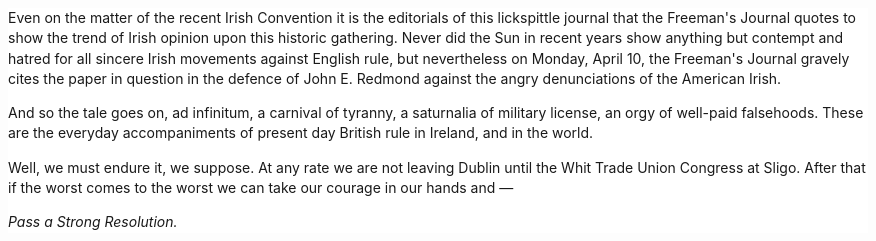 
Even on the matter of the recent Irish Convention it is the editorials of this lickspittle journal that the Freeman's Journal quotes to show the trend of Irish opinion upon this historic gathering. Never did the Sun in recent years show anything but contempt and hatred for all sincere Irish movements against English rule, but nevertheless on Monday, April 10, the Freeman's Journal gravely cites the paper in question in the defence of John E. Redmond against the angry denunciations of the American Irish.


And so the tale goes on, ad infinitum, a carnival of tyranny, a saturnalia of military license, an orgy of well-paid falsehoods. These are the everyday accompaniments of present day British rule in Ireland, and in the world.


Well, we must endure it, we suppose. At any rate we are not leaving Dublin until the Whit Trade Union Congress at Sligo. After that if the worst comes to the worst we can take our courage in our hands and —


*Pass a Strong Resolution.*









